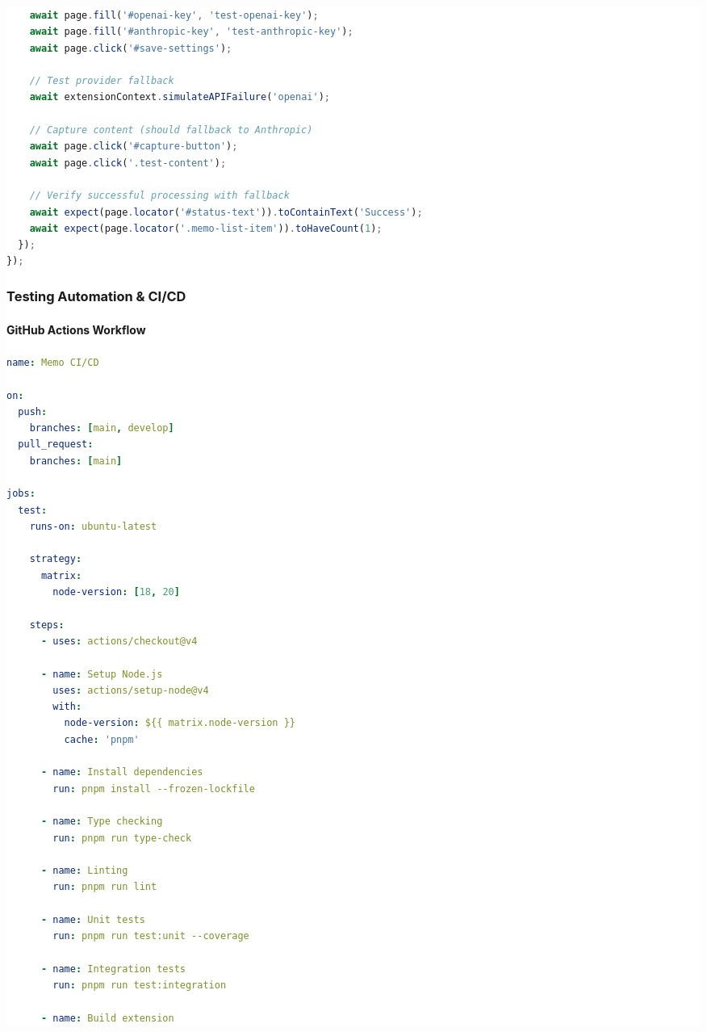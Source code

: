 ```typescript
    await page.fill('#openai-key', 'test-openai-key');
    await page.fill('#anthropic-key', 'test-anthropic-key');
    await page.click('#save-settings');
    
    // Test provider fallback
    await extensionContext.simulateAPIFailure('openai');
    
    // Capture content (should fallback to Anthropic)
    await page.click('#capture-button');
    await page.click('.test-content');
    
    // Verify successful processing with fallback
    await expect(page.locator('#status-text')).toContainText('Success');
    await expect(page.locator('.memo-list-item')).toHaveCount(1);
  });
});
```

### Testing Automation & CI/CD

#### GitHub Actions Workflow
```yaml
name: Memo CI/CD

on:
  push:
    branches: [main, develop]
  pull_request:
    branches: [main]

jobs:
  test:
    runs-on: ubuntu-latest
    
    strategy:
      matrix:
        node-version: [18, 20]
    
    steps:
      - uses: actions/checkout@v4
      
      - name: Setup Node.js
        uses: actions/setup-node@v4
        with:
          node-version: ${{ matrix.node-version }}
          cache: 'pnpm'
      
      - name: Install dependencies
        run: pnpm install --frozen-lockfile
      
      - name: Type checking
        run: pnpm run type-check
      
      - name: Linting
        run: pnpm run lint
      
      - name: Unit tests
        run: pnpm run test:unit --coverage
      
      - name: Integration tests
        run: pnpm run test:integration
      
      - name: Build extension
```